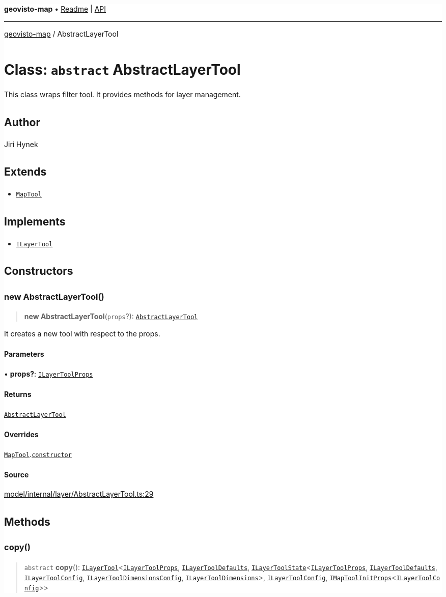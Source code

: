 **geovisto-map** • [Readme](../README.md) \| [API](../globals.md)

***

[geovisto-map](../README.md) / AbstractLayerTool

# Class: `abstract` AbstractLayerTool

This class wraps filter tool. It provides methods for layer management.

## Author

Jiri Hynek

## Extends

- [`MapTool`](MapTool.md)

## Implements

- [`ILayerTool`](../interfaces/ILayerTool.md)

## Constructors

### new AbstractLayerTool()

> **new AbstractLayerTool**(`props`?): [`AbstractLayerTool`](AbstractLayerTool.md)

It creates a new tool with respect to the props.

#### Parameters

• **props?**: [`ILayerToolProps`](../type-aliases/ILayerToolProps.md)

#### Returns

[`AbstractLayerTool`](AbstractLayerTool.md)

#### Overrides

[`MapTool`](MapTool.md).[`constructor`](MapTool.md#constructors)

#### Source

[model/internal/layer/AbstractLayerTool.ts:29](https://github.com/geovisto/geovisto-map/blob/5ee2cb5d45c19062fc8fc6beefa2848c076518b6/src/model/internal/layer/AbstractLayerTool.ts#L29)

## Methods

### copy()

> `abstract` **copy**(): [`ILayerTool`](../interfaces/ILayerTool.md)\<[`ILayerToolProps`](../type-aliases/ILayerToolProps.md), [`ILayerToolDefaults`](../interfaces/ILayerToolDefaults.md), [`ILayerToolState`](../interfaces/ILayerToolState.md)\<[`ILayerToolProps`](../type-aliases/ILayerToolProps.md), [`ILayerToolDefaults`](../interfaces/ILayerToolDefaults.md), [`ILayerToolConfig`](../type-aliases/ILayerToolConfig.md), [`ILayerToolDimensionsConfig`](../type-aliases/ILayerToolDimensionsConfig.md), [`ILayerToolDimensions`](../type-aliases/ILayerToolDimensions.md)\>, [`ILayerToolConfig`](../type-aliases/ILayerToolConfig.md), [`IMapToolInitProps`](../type-aliases/IMapToolInitProps.md)\<[`ILayerToolConfig`](../type-aliases/ILayerToolConfig.md)\>\>

